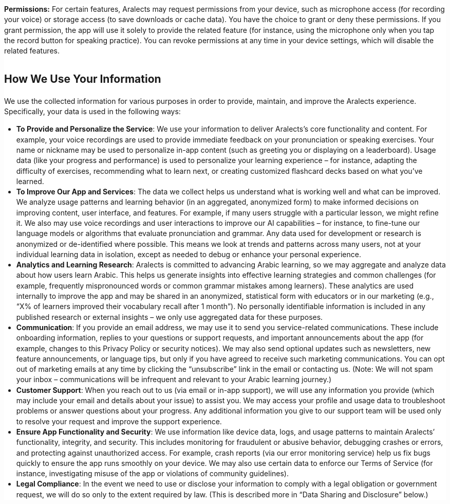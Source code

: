**Permissions:** For certain features, Aralects may request permissions from your device, such as microphone access (for recording your voice) or storage access (to save downloads or cache data). You have the choice to grant or deny these permissions. If you grant permission, the app will use it solely to provide the related feature (for instance, using the microphone only when you tap the record button for speaking practice). You can revoke permissions at any time in your device settings, which will disable the related features.

## How We Use Your Information

We use the collected information for various purposes in order to provide, maintain, and improve the Aralects experience. Specifically, your data is used in the following ways:

- **To Provide and Personalize the Service**: We use your information to deliver Aralects’s core functionality and content. For example, your voice recordings are used to provide immediate feedback on your pronunciation or speaking exercises. Your name or nickname may be used to personalize in-app content (such as greeting you or displaying on a leaderboard). Usage data (like your progress and performance) is used to personalize your learning experience – for instance, adapting the difficulty of exercises, recommending what to learn next, or creating customized flashcard decks based on what you’ve learned.
- **To Improve Our App and Services**: The data we collect helps us understand what is working well and what can be improved. We analyze usage patterns and learning behavior (in an aggregated, anonymized form) to make informed decisions on improving content, user interface, and features. For example, if many users struggle with a particular lesson, we might refine it. We also may use voice recordings and user interactions to improve our AI capabilities – for instance, to fine-tune our language models or algorithms that evaluate pronunciation and grammar. Any data used for development or research is anonymized or de-identified where possible. This means we look at trends and patterns across many users, not at your individual learning data in isolation, except as needed to debug or enhance your personal experience.
- **Analytics and Learning Research**: Aralects is committed to advancing Arabic learning, so we may aggregate and analyze data about how users learn Arabic. This helps us generate insights into effective learning strategies and common challenges (for example, frequently mispronounced words or common grammar mistakes among learners). These analytics are used internally to improve the app and may be shared in an anonymized, statistical form with educators or in our marketing (e.g., “X% of learners improved their vocabulary recall after 1 month”). No personally identifiable information is included in any published research or external insights – we only use aggregated data for these purposes.
- **Communication**: If you provide an email address, we may use it to send you service-related communications. These include onboarding information, replies to your questions or support requests, and important announcements about the app (for example, changes to this Privacy Policy or security notices). We may also send optional updates such as newsletters, new feature announcements, or language tips, but only if you have agreed to receive such marketing communications. You can opt out of marketing emails at any time by clicking the “unsubscribe” link in the email or contacting us. (Note: We will not spam your inbox – communications will be infrequent and relevant to your Arabic learning journey.)
- **Customer Support**: When you reach out to us (via email or in-app support), we will use any information you provide (which may include your email and details about your issue) to assist you. We may access your profile and usage data to troubleshoot problems or answer questions about your progress. Any additional information you give to our support team will be used only to resolve your request and improve the support experience.
- **Ensure App Functionality and Security**: We use information like device data, logs, and usage patterns to maintain Aralects’ functionality, integrity, and security. This includes monitoring for fraudulent or abusive behavior, debugging crashes or errors, and protecting against unauthorized access. For example, crash reports (via our error monitoring service) help us fix bugs quickly to ensure the app runs smoothly on your device. We may also use certain data to enforce our Terms of Service (for instance, investigating misuse of the app or violations of community guidelines).
- **Legal Compliance**: In the event we need to use or disclose your information to comply with a legal obligation or government request, we will do so only to the extent required by law. (This is described more in “Data Sharing and Disclosure” below.)
